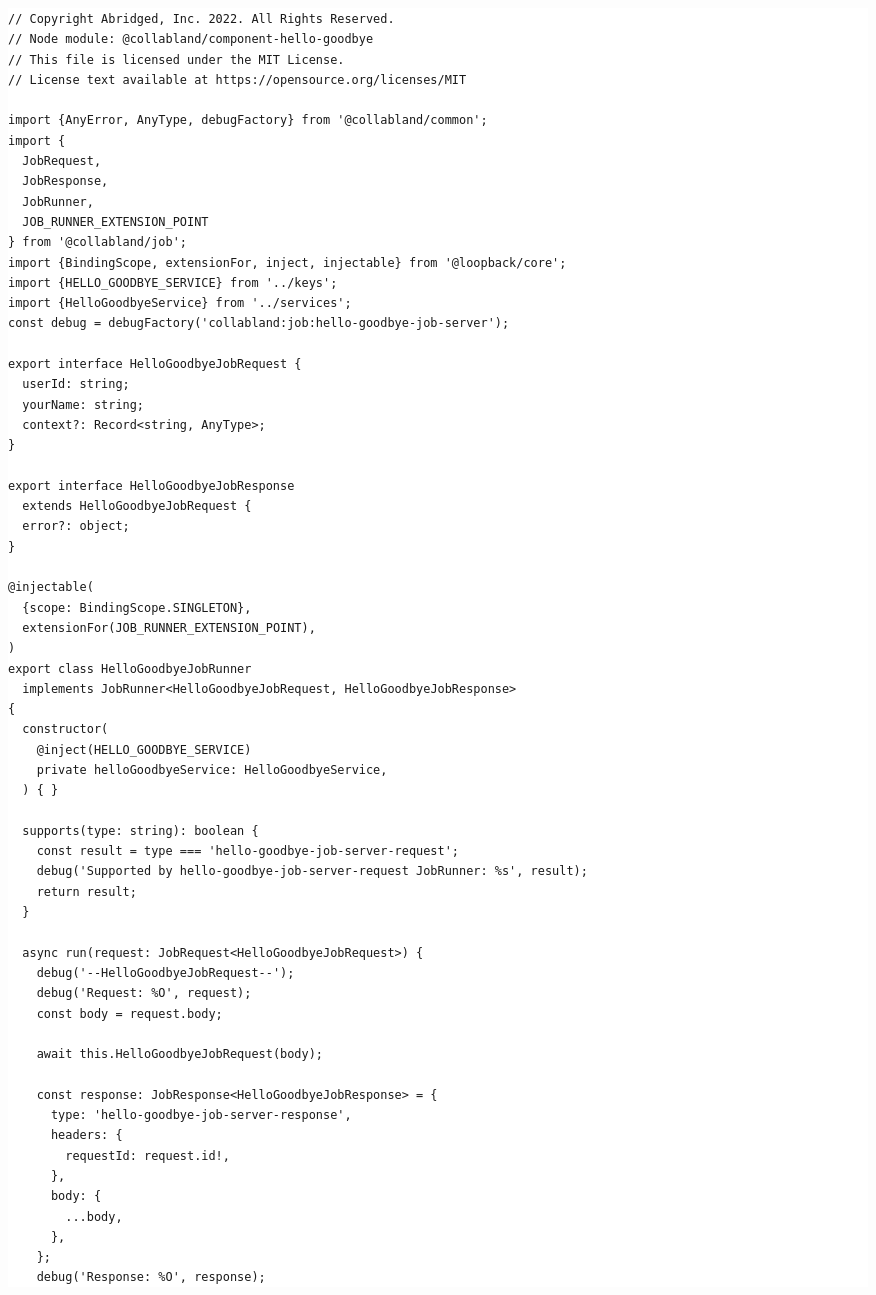 ```tsx
// Copyright Abridged, Inc. 2022. All Rights Reserved.
// Node module: @collabland/component-hello-goodbye
// This file is licensed under the MIT License.
// License text available at https://opensource.org/licenses/MIT

import {AnyError, AnyType, debugFactory} from '@collabland/common';
import {
  JobRequest,
  JobResponse,
  JobRunner,
  JOB_RUNNER_EXTENSION_POINT
} from '@collabland/job';
import {BindingScope, extensionFor, inject, injectable} from '@loopback/core';
import {HELLO_GOODBYE_SERVICE} from '../keys';
import {HelloGoodbyeService} from '../services';
const debug = debugFactory('collabland:job:hello-goodbye-job-server');

export interface HelloGoodbyeJobRequest {
  userId: string;
  yourName: string;
  context?: Record<string, AnyType>;
}

export interface HelloGoodbyeJobResponse
  extends HelloGoodbyeJobRequest {
  error?: object;
}

@injectable(
  {scope: BindingScope.SINGLETON},
  extensionFor(JOB_RUNNER_EXTENSION_POINT),
)
export class HelloGoodbyeJobRunner
  implements JobRunner<HelloGoodbyeJobRequest, HelloGoodbyeJobResponse>
{
  constructor(
    @inject(HELLO_GOODBYE_SERVICE)
    private helloGoodbyeService: HelloGoodbyeService,
  ) { }

  supports(type: string): boolean {
    const result = type === 'hello-goodbye-job-server-request';
    debug('Supported by hello-goodbye-job-server-request JobRunner: %s', result);
    return result;
  }

  async run(request: JobRequest<HelloGoodbyeJobRequest>) {
    debug('--HelloGoodbyeJobRequest--');
    debug('Request: %O', request);
    const body = request.body;

    await this.HelloGoodbyeJobRequest(body);

    const response: JobResponse<HelloGoodbyeJobResponse> = {
      type: 'hello-goodbye-job-server-response',
      headers: {
        requestId: request.id!,
      },
      body: {
        ...body,
      },
    };
    debug('Response: %O', response);
```